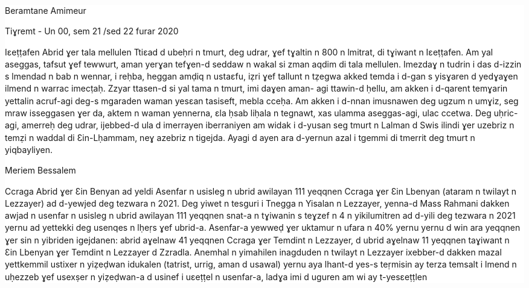 Beramtane Amimeur

Tiɣremt - Un 00, sem 21 /sed 22 furar 2020

Iɛeṭṭafen 
Abrid ɣer tala 
mellulen
Ttiɛad d ubeḥri n tmurt, deg udrar, ɣef 
tɣaltin n 800 n lmitrat, di tɣiwant n 
Iɛeṭṭafen. Am yal aseggas, tafsut ɣef 
tewwurt, aman yerɣan tefɣen-d seddaw n 
wakal si zman aqdim di tala mellulen. 
Imezdaɣ n tudrin i das d-izzin s lmendad 
n bab n wennar, i reḥba, heggan amḍiq n 
ustaɛfu, iẓri ɣef tallunt n tẓegwa akked 
temda i d-gan s yisɣaren d yedɣaɣen 
ilmend n warrac imecṭaḥ. Zzyar ttasen-d 
si yal tama n tmurt, imi daɣen aman-
agi ttawin-d ḥellu, am akken i d-qarent 
temɣarin yettalin acruf-agi deg-s 
mgaraden waman yesɛan tasiseft, mebla 
cceḥa. Am akken i d-nnan imusnawen deg 
ugzum n umɣiz, seg mraw isseggasen ɣer 
da, aktem n waman yennerna, ɛla ḥsab 
liḥala n tegnawt, xas ulamma aseggas-agi, 
ulac ccetwa. 
Deg uḥric-agi, amerreḥ deg udrar, 
ijebbed-d ula d imerrayen iberraniyen am 
widak i d-yusan seg tmurt n Lalman d 
Swis ilindi ɣer uzebriz n temẓi n waddal 
di Ɛin-Lḥammam, neɣ azebriz n tigejda. 
Ayagi d ayen ara d-yernun azal i tgemmi 
di tmerrit deg tmurt n yiqbayliyen.

Meriem Bessalem

Ccraga
Abrid ɣer Ɛin Benyan
ad yeldi
Asenfar n usisleg n ubrid awilayan 111 
yeqqnen Ccraga ɣer Ɛin Lbenyan (ataram 
n twilayt n Lezzayer) ad d-yewjed deg 
tezwara n 2021.
Deg yiwet n tesguri i Tnegga n Yisalan 
n Lezzayer, yenna-d Mass Rahmani 
dakken awjad n usenfar n usisleg n ubrid 
awilayan 111 yeqqnen snat-a n tɣiwanin 
s teɣzef n 4 n yikilumitren ad d-yili deg 
tezwara n 2021 yernu ad yettekki deg 
usenqes n lḥeṛs ɣef ubrid-a.
Asenfar-a yewweḍ ɣer uktamur n ufara 
n 40% yernu yernu d win ara yeqqnen 
ɣer sin n yibriden igejdanen: abrid 
aɣelnaw 41 yeqqnen Ccraga ɣer Temdint 
n Lezzayer, d ubrid aɣelnaw 11 yeqqnen 
taɣiwant n Ɛin Lbenyan ɣer Temdint n 
Lezzayer d Zzradla.
Anemhal n yimahilen inagduden n 
twilayt n Lezzayer ixebber-d dakken 
mazal yettkemmil ustixer n yiẓeḍwan 
idukalen (tatrist, urrig, aman d usawal) 
yernu aya lhant-d yes-s teṛmisin ay terza 
temsalt i lmend n uḥezzeb ɣef usexṣer n 
yiẓeḍwan-a d usinef i uɛeṭṭel n usenfar-a, 
ladɣa imi d uguren am wi ay t-yesɛeṭṭlen 